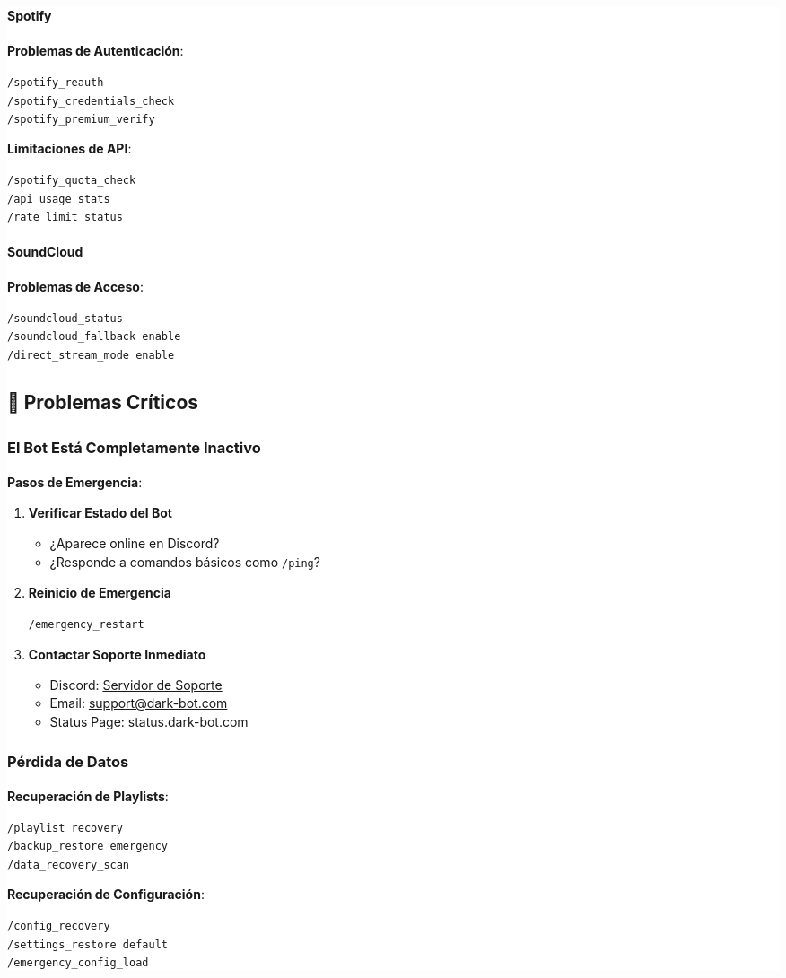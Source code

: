 #### **Spotify**

**Problemas de Autenticación**:
```
/spotify_reauth
/spotify_credentials_check
/spotify_premium_verify
```

**Limitaciones de API**:
```
/spotify_quota_check
/api_usage_stats
/rate_limit_status
```

#### **SoundCloud**

**Problemas de Acceso**:
```
/soundcloud_status
/soundcloud_fallback enable
/direct_stream_mode enable
```

## 🚨 Problemas Críticos

### El Bot Está Completamente Inactivo

**Pasos de Emergencia**:

1. **Verificar Estado del Bot**
   - ¿Aparece online en Discord?
   - ¿Responde a comandos básicos como `/ping`?

2. **Reinicio de Emergencia**
   ```
   /emergency_restart
   ```

3. **Contactar Soporte Inmediato**
   - Discord: [Servidor de Soporte](/support)
   - Email: support@dark-bot.com
   - Status Page: status.dark-bot.com

### Pérdida de Datos

**Recuperación de Playlists**:
```
/playlist_recovery
/backup_restore emergency
/data_recovery_scan
```

**Recuperación de Configuración**:
```
/config_recovery
/settings_restore default
/emergency_config_load
```
